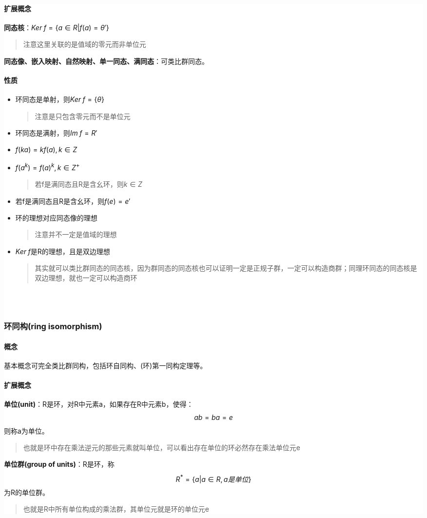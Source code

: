 #### 扩展概念

**同态核**：$Ker\;f = \{a \in R | f(a) = \theta'\}$

> 注意这里关联的是值域的零元而非单位元

**同态像、嵌入映射、自然映射、单一同态、满同态**：可类比群同态。

#### 性质

+ 环同态是单射，则$Ker\;f = \{\theta\}$

  > 注意是只包含零元而不是单位元

+ 环同态是满射，则$Im \; f = R'$

+ $f(ka) = kf(a),k \in Z$

+ $f(a^k) = f(a)^k,k \in Z^+$

  > 若f是满同态且R是含幺环，则$k \in Z$

+ 若f是满同态且R是含幺环，则$f(e) = e'$

+ 环的理想对应同态像的理想

  > 注意并不一定是值域的理想

+ $Ker\;f$是R的理想，且是双边理想

  > 其实就可以类比群同态的同态核，因为群同态的同态核也可以证明一定是正规子群，一定可以构造商群；同理环同态的同态核是双边理想，就也一定可以构造商环

<br/>

<br/>

### 环同构(ring isomorphism)

#### 概念

基本概念可完全类比群同构，包括环自同构、(环)第一同构定理等。

#### 扩展概念

**单位(unit)**：R是环，对R中元素a，如果存在R中元素b，使得：
$$
ab = ba = e
$$
则称a为单位。

> 也就是环中存在乘法逆元的那些元素就叫单位，可以看出存在单位的环必然存在乘法单位元e

**单位群(group of units)**：R是环，称
$$
R^* = \{a|a \in R,a是单位\}
$$
为R的单位群。

> 也就是R中所有单位构成的乘法群，其单位元就是环的单位元e

